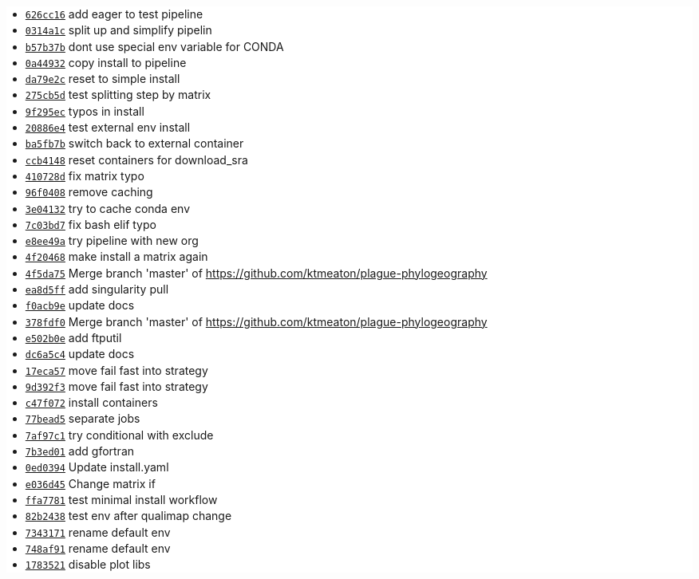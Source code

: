 * [```626cc16```](https://github.com/ktmeaton/plague-phylogeography/commit/626cc16) add eager to test pipeline
* [```0314a1c```](https://github.com/ktmeaton/plague-phylogeography/commit/0314a1c) split up and simplify pipelin
* [```b57b37b```](https://github.com/ktmeaton/plague-phylogeography/commit/b57b37b) dont use special env variable for CONDA
* [```0a44932```](https://github.com/ktmeaton/plague-phylogeography/commit/0a44932) copy install to pipeline
* [```da79e2c```](https://github.com/ktmeaton/plague-phylogeography/commit/da79e2c) reset to simple install
* [```275cb5d```](https://github.com/ktmeaton/plague-phylogeography/commit/275cb5d) test splitting step by matrix
* [```9f295ec```](https://github.com/ktmeaton/plague-phylogeography/commit/9f295ec) typos in install
* [```20886e4```](https://github.com/ktmeaton/plague-phylogeography/commit/20886e4) test external env install
* [```ba5fb7b```](https://github.com/ktmeaton/plague-phylogeography/commit/ba5fb7b) switch back to external container
* [```ccb4148```](https://github.com/ktmeaton/plague-phylogeography/commit/ccb4148) reset containers for download_sra
* [```410728d```](https://github.com/ktmeaton/plague-phylogeography/commit/410728d) fix matrix typo
* [```96f0408```](https://github.com/ktmeaton/plague-phylogeography/commit/96f0408) remove caching
* [```3e04132```](https://github.com/ktmeaton/plague-phylogeography/commit/3e04132) try to cache conda env
* [```7c03bd7```](https://github.com/ktmeaton/plague-phylogeography/commit/7c03bd7) fix bash elif typo
* [```e8ee49a```](https://github.com/ktmeaton/plague-phylogeography/commit/e8ee49a) try pipeline with new org
* [```4f20468```](https://github.com/ktmeaton/plague-phylogeography/commit/4f20468) make install a matrix again
* [```4f5da75```](https://github.com/ktmeaton/plague-phylogeography/commit/4f5da75) Merge branch 'master' of https://github.com/ktmeaton/plague-phylogeography
* [```ea8d5ff```](https://github.com/ktmeaton/plague-phylogeography/commit/ea8d5ff) add singularity pull
* [```f0acb9e```](https://github.com/ktmeaton/plague-phylogeography/commit/f0acb9e) update docs
* [```378fdf0```](https://github.com/ktmeaton/plague-phylogeography/commit/378fdf0) Merge branch 'master' of https://github.com/ktmeaton/plague-phylogeography
* [```e502b0e```](https://github.com/ktmeaton/plague-phylogeography/commit/e502b0e) add ftputil
* [```dc6a5c4```](https://github.com/ktmeaton/plague-phylogeography/commit/dc6a5c4) update docs
* [```17eca57```](https://github.com/ktmeaton/plague-phylogeography/commit/17eca57) move fail fast into strategy
* [```9d392f3```](https://github.com/ktmeaton/plague-phylogeography/commit/9d392f3) move fail fast into strategy
* [```c47f072```](https://github.com/ktmeaton/plague-phylogeography/commit/c47f072) install containers
* [```77bead5```](https://github.com/ktmeaton/plague-phylogeography/commit/77bead5) separate jobs
* [```7af97c1```](https://github.com/ktmeaton/plague-phylogeography/commit/7af97c1) try conditional with exclude
* [```7b3ed01```](https://github.com/ktmeaton/plague-phylogeography/commit/7b3ed01) add gfortran
* [```0ed0394```](https://github.com/ktmeaton/plague-phylogeography/commit/0ed0394) Update install.yaml
* [```e036d45```](https://github.com/ktmeaton/plague-phylogeography/commit/e036d45) Change matrix if
* [```ffa7781```](https://github.com/ktmeaton/plague-phylogeography/commit/ffa7781) test minimal install workflow
* [```82b2438```](https://github.com/ktmeaton/plague-phylogeography/commit/82b2438) test env after qualimap change
* [```7343171```](https://github.com/ktmeaton/plague-phylogeography/commit/7343171) rename default env
* [```748af91```](https://github.com/ktmeaton/plague-phylogeography/commit/748af91) rename default env
* [```1783521```](https://github.com/ktmeaton/plague-phylogeography/commit/1783521) disable plot libs